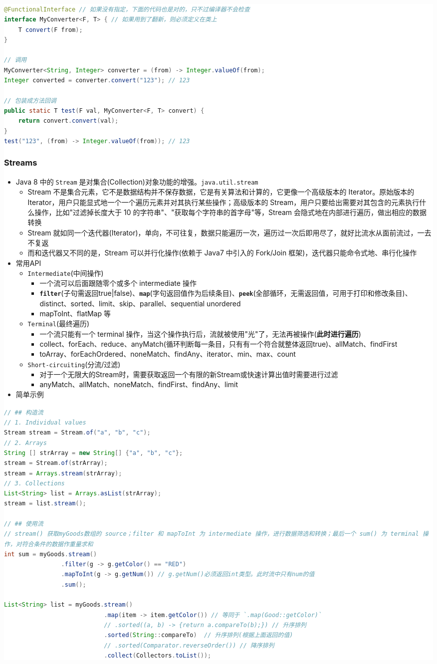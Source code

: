 ```java
@FunctionalInterface // 如果没有指定，下面的代码也是对的，只不过编译器不会检查
interface MyConverter<F, T> { // 如果用到了翻新，则必须定义在类上
    T convert(F from);
}

// 调用
MyConverter<String, Integer> converter = (from) -> Integer.valueOf(from);
Integer converted = converter.convert("123"); // 123

// 包装成方法回调
public static T test(F val, MyConverter<F, T> convert) {
    return convert.convert(val);
}
test("123", (from) -> Integer.valueOf(from)); // 123
```

### Streams

- Java 8 中的 `Stream` 是对集合(Collection)对象功能的增强。`java.util.stream`
    - Stream 不是集合元素，它不是数据结构并不保存数据，它是有关算法和计算的，它更像一个高级版本的 Iterator。原始版本的 Iterator，用户只能显式地一个一个遍历元素并对其执行某些操作；高级版本的 Stream，用户只要给出需要对其包含的元素执行什么操作，比如"过滤掉长度大于 10 的字符串"、"获取每个字符串的首字母"等，Stream 会隐式地在内部进行遍历，做出相应的数据转换
    - Stream 就如同一个迭代器(Iterator)，单向，不可往复，数据只能遍历一次，遍历过一次后即用尽了，就好比流水从面前流过，一去不复返
    - 而和迭代器又不同的是，Stream 可以并行化操作(依赖于 Java7 中引入的 Fork/Join 框架)，迭代器只能命令式地、串行化操作
- 常用API
    - `Intermediate`(中间操作)
        - 一个流可以后面跟随零个或多个 intermediate 操作 
        - **`filter`**(子句需返回true|false)、**`map`**(字句返回值作为后续条目)、**`peek`**(全部循环，无需返回值，可用于打印和修改条目)、distinct、sorted、limit、skip、parallel、sequential unordered
        - mapToInt、flatMap 等
    - `Terminal`(最终遍历)
        - 一个流只能有一个 terminal 操作，当这个操作执行后，流就被使用"光"了，无法再被操作(**此时进行遍历**)
        - collect、forEach、reduce、anyMatch(循环判断每一条目，只有有一个符合就整体返回true)、allMatch、findFirst
        - toArray、forEachOrdered、noneMatch、findAny、iterator、min、max、count
    - `Short-circuiting`(分流/过滤)
        - 对于一个无限大的Stream时，需要获取返回一个有限的新Stream或快速计算出值时需要进行过滤
        - anyMatch、allMatch、noneMatch、findFirst、findAny、limit
- 简单示例

```java
// ## 构造流
// 1. Individual values
Stream stream = Stream.of("a", "b", "c");
// 2. Arrays
String [] strArray = new String[] {"a", "b", "c"};
stream = Stream.of(strArray);
stream = Arrays.stream(strArray);
// 3. Collections
List<String> list = Arrays.asList(strArray);
stream = list.stream();

// ## 使用流
// stream() 获取myGoods数组的 source；filter 和 mapToInt 为 intermediate 操作，进行数据筛选和转换；最后一个 sum() 为 terminal 操作，对符合条件的数据作重量求和
int sum = myGoods.stream()
                .filter(g -> g.getColor() == "RED")
                .mapToInt(g -> g.getNum()) // g.getNum()必须返回int类型。此时流中只有num的值
                .sum();

List<String> list = myGoods.stream()
                            .map(item -> item.getColor()) // 等同于 `.map(Good::getColor)`
                            // .sorted((a, b) -> {return a.compareTo(b);}) // 升序排列
                            .sorted(String::compareTo)  // 升序排列(根据上面返回的值)
                            // .sorted(Comparator.reverseOrder()) // 降序排列
                            .collect(Collectors.toList());
```